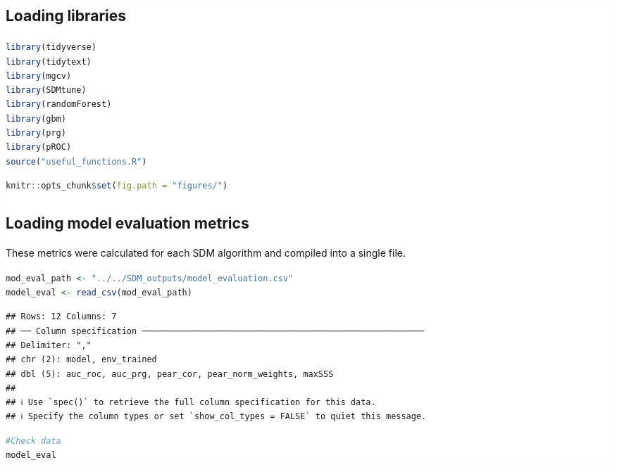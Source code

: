 ## Loading libraries

``` r
library(tidyverse)
library(tidytext)
library(mgcv)
library(SDMtune)
library(randomForest)
library(gbm)
library(prg)
library(pROC)
source("useful_functions.R")
```

``` r
knitr::opts_chunk$set(fig.path = "figures/") 
```

## Loading model evaluation metrics

These metrics were calculated for each SDM algorithm and compiled into a
single file.

``` r
mod_eval_path <- "../../SDM_outputs/model_evaluation.csv"
model_eval <- read_csv(mod_eval_path) 
```

    ## Rows: 12 Columns: 7
    ## ── Column specification ────────────────────────────────────────────────────────
    ## Delimiter: ","
    ## chr (2): model, env_trained
    ## dbl (5): auc_roc, auc_prg, pear_cor, pear_norm_weights, maxSSS
    ## 
    ## ℹ Use `spec()` to retrieve the full column specification for this data.
    ## ℹ Specify the column types or set `show_col_types = FALSE` to quiet this message.

``` r
#Check data
model_eval
```
